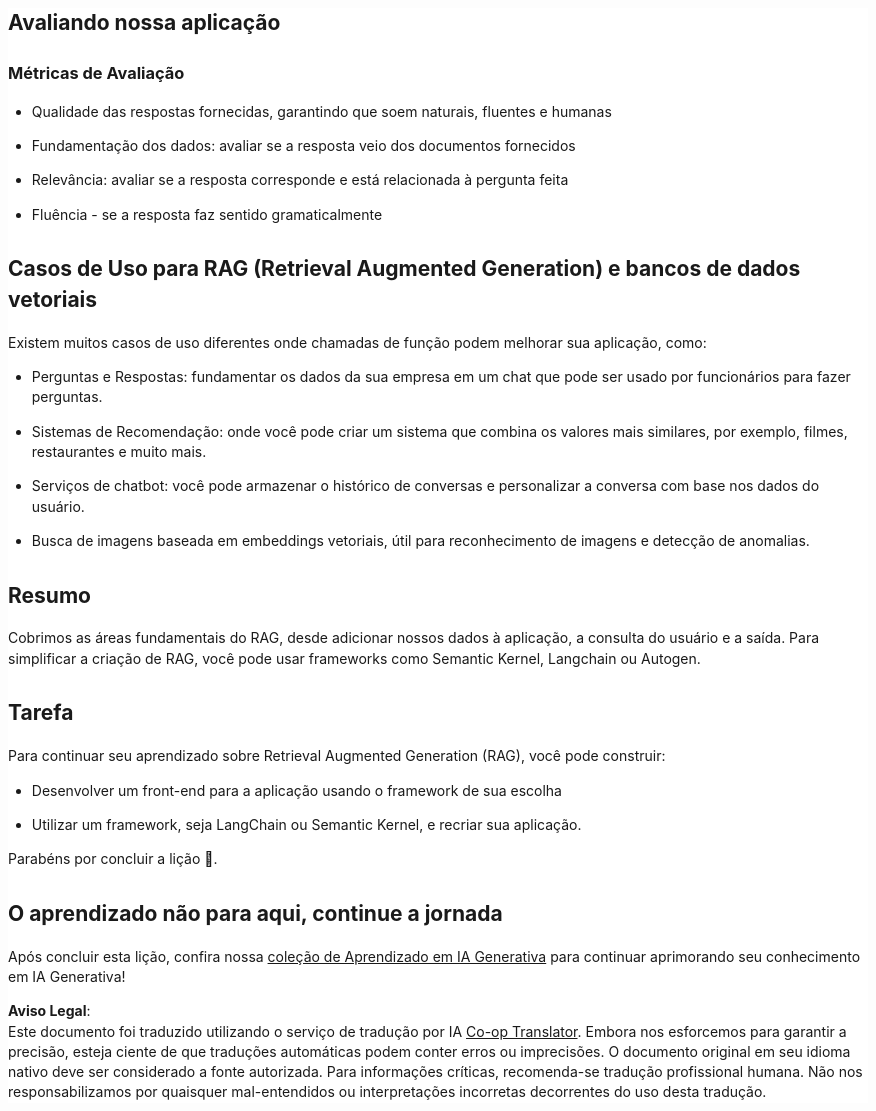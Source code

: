 ## Avaliando nossa aplicação

### Métricas de Avaliação

- Qualidade das respostas fornecidas, garantindo que soem naturais, fluentes e humanas

- Fundamentação dos dados: avaliar se a resposta veio dos documentos fornecidos

- Relevância: avaliar se a resposta corresponde e está relacionada à pergunta feita

- Fluência - se a resposta faz sentido gramaticalmente

## Casos de Uso para RAG (Retrieval Augmented Generation) e bancos de dados vetoriais

Existem muitos casos de uso diferentes onde chamadas de função podem melhorar sua aplicação, como:

- Perguntas e Respostas: fundamentar os dados da sua empresa em um chat que pode ser usado por funcionários para fazer perguntas.

- Sistemas de Recomendação: onde você pode criar um sistema que combina os valores mais similares, por exemplo, filmes, restaurantes e muito mais.

- Serviços de chatbot: você pode armazenar o histórico de conversas e personalizar a conversa com base nos dados do usuário.

- Busca de imagens baseada em embeddings vetoriais, útil para reconhecimento de imagens e detecção de anomalias.

## Resumo

Cobrimos as áreas fundamentais do RAG, desde adicionar nossos dados à aplicação, a consulta do usuário e a saída. Para simplificar a criação de RAG, você pode usar frameworks como Semantic Kernel, Langchain ou Autogen.

## Tarefa

Para continuar seu aprendizado sobre Retrieval Augmented Generation (RAG), você pode construir:

- Desenvolver um front-end para a aplicação usando o framework de sua escolha

- Utilizar um framework, seja LangChain ou Semantic Kernel, e recriar sua aplicação.

Parabéns por concluir a lição 👏.

## O aprendizado não para aqui, continue a jornada

Após concluir esta lição, confira nossa [coleção de Aprendizado em IA Generativa](https://aka.ms/genai-collection?WT.mc_id=academic-105485-koreyst) para continuar aprimorando seu conhecimento em IA Generativa!

**Aviso Legal**:  
Este documento foi traduzido utilizando o serviço de tradução por IA [Co-op Translator](https://github.com/Azure/co-op-translator). Embora nos esforcemos para garantir a precisão, esteja ciente de que traduções automáticas podem conter erros ou imprecisões. O documento original em seu idioma nativo deve ser considerado a fonte autorizada. Para informações críticas, recomenda-se tradução profissional humana. Não nos responsabilizamos por quaisquer mal-entendidos ou interpretações incorretas decorrentes do uso desta tradução.